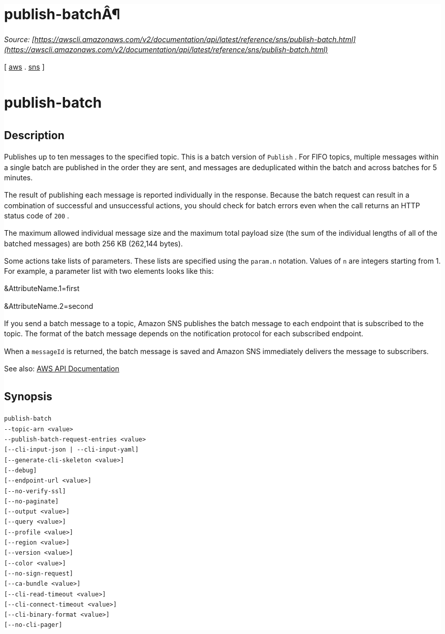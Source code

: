 # publish-batchÂ¶

*Source: [https://awscli.amazonaws.com/v2/documentation/api/latest/reference/sns/publish-batch.html](https://awscli.amazonaws.com/v2/documentation/api/latest/reference/sns/publish-batch.html)*

[ [aws](https://awscli.amazonaws.com/v2/documentation/api/latest/reference/index.html#cli-aws) . [sns](https://awscli.amazonaws.com/v2/documentation/api/latest/reference/sns/index.html#cli-aws-sns) ]

# publish-batch

## Description

Publishes up to ten messages to the specified topic. This is a batch version of `Publish` . For FIFO topics, multiple messages within a single batch are published in the order they are sent, and messages are deduplicated within the batch and across batches for 5 minutes.

The result of publishing each message is reported individually in the response. Because the batch request can result in a combination of successful and unsuccessful actions, you should check for batch errors even when the call returns an HTTP status code of `200` .

The maximum allowed individual message size and the maximum total payload size (the sum of the individual lengths of all of the batched messages) are both 256 KB (262,144 bytes).

Some actions take lists of parameters. These lists are specified using the `param.n` notation. Values of `n` are integers starting from 1. For example, a parameter list with two elements looks like this:

&AttributeName.1=first

&AttributeName.2=second

If you send a batch message to a topic, Amazon SNS publishes the batch message to each endpoint that is subscribed to the topic. The format of the batch message depends on the notification protocol for each subscribed endpoint.

When a `messageId` is returned, the batch message is saved and Amazon SNS immediately delivers the message to subscribers.

See also: [AWS API Documentation](https://docs.aws.amazon.com/goto/WebAPI/sns-2010-03-31/PublishBatch)

## Synopsis

```
publish-batch
--topic-arn <value>
--publish-batch-request-entries <value>
[--cli-input-json | --cli-input-yaml]
[--generate-cli-skeleton <value>]
[--debug]
[--endpoint-url <value>]
[--no-verify-ssl]
[--no-paginate]
[--output <value>]
[--query <value>]
[--profile <value>]
[--region <value>]
[--version <value>]
[--color <value>]
[--no-sign-request]
[--ca-bundle <value>]
[--cli-read-timeout <value>]
[--cli-connect-timeout <value>]
[--cli-binary-format <value>]
[--no-cli-pager]
```
